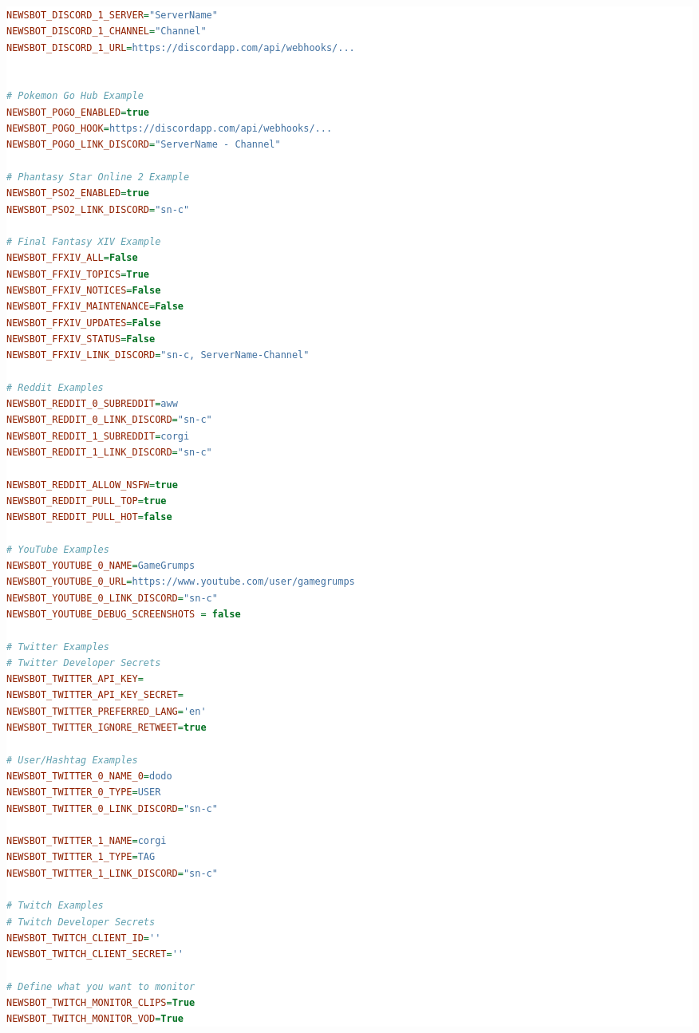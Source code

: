 ```ini
NEWSBOT_DISCORD_1_SERVER="ServerName"
NEWSBOT_DISCORD_1_CHANNEL="Channel"
NEWSBOT_DISCORD_1_URL=https://discordapp.com/api/webhooks/...


# Pokemon Go Hub Example
NEWSBOT_POGO_ENABLED=true
NEWSBOT_POGO_HOOK=https://discordapp.com/api/webhooks/...
NEWSBOT_POGO_LINK_DISCORD="ServerName - Channel"

# Phantasy Star Online 2 Example
NEWSBOT_PSO2_ENABLED=true
NEWSBOT_PSO2_LINK_DISCORD="sn-c"

# Final Fantasy XIV Example
NEWSBOT_FFXIV_ALL=False
NEWSBOT_FFXIV_TOPICS=True
NEWSBOT_FFXIV_NOTICES=False
NEWSBOT_FFXIV_MAINTENANCE=False
NEWSBOT_FFXIV_UPDATES=False
NEWSBOT_FFXIV_STATUS=False
NEWSBOT_FFXIV_LINK_DISCORD="sn-c, ServerName-Channel"

# Reddit Examples
NEWSBOT_REDDIT_0_SUBREDDIT=aww
NEWSBOT_REDDIT_0_LINK_DISCORD="sn-c"
NEWSBOT_REDDIT_1_SUBREDDIT=corgi
NEWSBOT_REDDIT_1_LINK_DISCORD="sn-c"

NEWSBOT_REDDIT_ALLOW_NSFW=true
NEWSBOT_REDDIT_PULL_TOP=true
NEWSBOT_REDDIT_PULL_HOT=false

# YouTube Examples
NEWSBOT_YOUTUBE_0_NAME=GameGrumps
NEWSBOT_YOUTUBE_0_URL=https://www.youtube.com/user/gamegrumps
NEWSBOT_YOUTUBE_0_LINK_DISCORD="sn-c"
NEWSBOT_YOUTUBE_DEBUG_SCREENSHOTS = false

# Twitter Examples
# Twitter Developer Secrets
NEWSBOT_TWITTER_API_KEY=
NEWSBOT_TWITTER_API_KEY_SECRET=
NEWSBOT_TWITTER_PREFERRED_LANG='en'
NEWSBOT_TWITTER_IGNORE_RETWEET=true

# User/Hashtag Examples
NEWSBOT_TWITTER_0_NAME_0=dodo
NEWSBOT_TWITTER_0_TYPE=USER
NEWSBOT_TWITTER_0_LINK_DISCORD="sn-c"

NEWSBOT_TWITTER_1_NAME=corgi
NEWSBOT_TWITTER_1_TYPE=TAG
NEWSBOT_TWITTER_1_LINK_DISCORD="sn-c"

# Twitch Examples
# Twitch Developer Secrets
NEWSBOT_TWITCH_CLIENT_ID=''
NEWSBOT_TWITCH_CLIENT_SECRET=''

# Define what you want to monitor
NEWSBOT_TWITCH_MONITOR_CLIPS=True
NEWSBOT_TWITCH_MONITOR_VOD=True
```